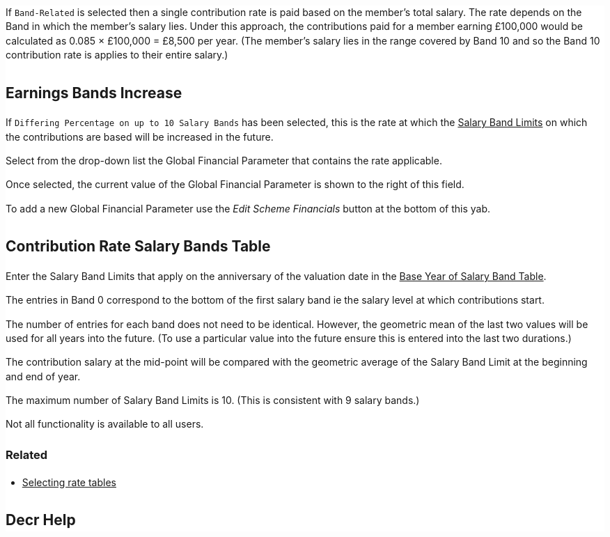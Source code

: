 If `Band-Related` is selected then a single contribution rate is paid
based on the member’s total salary. The rate depends on the Band in
which the member’s salary lies. Under this approach, the contributions
paid for a member earning £100,000 would be calculated as 0.085 &times;
£100,000 = £8,500 per year. (The member’s salary lies in the range
covered by Band 10 and so the Band 10 contribution rate is applies to
their entire salary.)

## Earnings Bands Increase

If `Differing Percentage on up to 10 Salary Bands` has been selected,
this is the rate at which the [Salary Band
Limits](#contributions+gcdband) on which the contributions are based
will be increased in the future.

Select from the drop-down list the Global Financial Parameter that
contains the rate applicable.

Once selected, the current value of the Global Financial Parameter is
shown to the right of this field.

To add a new Global Financial Parameter use the _Edit Scheme Financials_
button at the bottom of this yab.

## Contribution Rate Salary Bands Table

Enter the Salary Band Limits that apply on the anniversary of the
valuation date in the [Base Year of Salary Band
Table](#contributions+gcdsalbase).

The entries in Band 0 correspond to the bottom of the first salary band
ie the salary level at which contributions start.

The number of entries for each band does not need to be identical.
However, the geometric mean of the last two values will be used for all
years into the future. (To use a particular value into the future ensure
this is entered into the last two durations.)

The contribution salary at the mid-point will be compared with the
geometric average of the Salary Band Limit at the beginning and end of
year.

The maximum number of Salary Band Limits is 10. (This is consistent with
9 salary bands.)

Not all functionality is available to all users.

### Related



-   [Selecting rate tables](selecting_rate_tables.md)

## Decr Help
